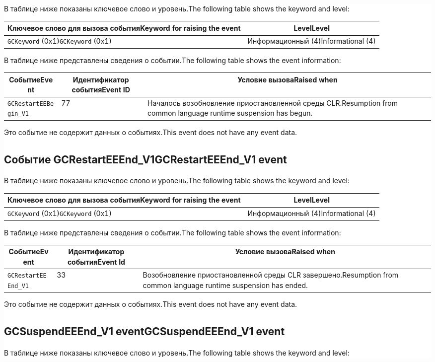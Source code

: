 <span data-ttu-id="58b89-234">В таблице ниже показаны ключевое слово и уровень.</span><span class="sxs-lookup"><span data-stu-id="58b89-234">The following table shows the keyword and level:</span></span>

|<span data-ttu-id="58b89-235">Ключевое слово для вызова события</span><span class="sxs-lookup"><span data-stu-id="58b89-235">Keyword for raising the event</span></span>|<span data-ttu-id="58b89-236">Level</span><span class="sxs-lookup"><span data-stu-id="58b89-236">Level</span></span>|
|-----------------------------------|-----------|
|<span data-ttu-id="58b89-237">`GCKeyword` (0x1)</span><span class="sxs-lookup"><span data-stu-id="58b89-237">`GCKeyword` (0x1)</span></span>|<span data-ttu-id="58b89-238">Информационный (4)</span><span class="sxs-lookup"><span data-stu-id="58b89-238">Informational (4)</span></span>|

<span data-ttu-id="58b89-239">В таблице ниже представлены сведения о событии.</span><span class="sxs-lookup"><span data-stu-id="58b89-239">The following table shows the event information:</span></span>

|<span data-ttu-id="58b89-240">Событие</span><span class="sxs-lookup"><span data-stu-id="58b89-240">Event</span></span>|<span data-ttu-id="58b89-241">Идентификатор события</span><span class="sxs-lookup"><span data-stu-id="58b89-241">Event ID</span></span>|<span data-ttu-id="58b89-242">Условие вызова</span><span class="sxs-lookup"><span data-stu-id="58b89-242">Raised when</span></span>|
|-----------|--------------|-----------------|
|`GCRestartEEBegin_V1`|<span data-ttu-id="58b89-243">7</span><span class="sxs-lookup"><span data-stu-id="58b89-243">7</span></span>|<span data-ttu-id="58b89-244">Началось возобновление приостановленной среды CLR.</span><span class="sxs-lookup"><span data-stu-id="58b89-244">Resumption from common language runtime suspension has begun.</span></span>|

<span data-ttu-id="58b89-245">Это событие не содержит данных о событиях.</span><span class="sxs-lookup"><span data-stu-id="58b89-245">This event does not have any event data.</span></span>

## <a name="gcrestarteeend_v1-event"></a><span data-ttu-id="58b89-246">Событие GCRestartEEEnd_V1</span><span class="sxs-lookup"><span data-stu-id="58b89-246">GCRestartEEEnd_V1 event</span></span>

<span data-ttu-id="58b89-247">В таблице ниже показаны ключевое слово и уровень.</span><span class="sxs-lookup"><span data-stu-id="58b89-247">The following table shows the keyword and level:</span></span>

|<span data-ttu-id="58b89-248">Ключевое слово для вызова события</span><span class="sxs-lookup"><span data-stu-id="58b89-248">Keyword for raising the event</span></span>|<span data-ttu-id="58b89-249">Level</span><span class="sxs-lookup"><span data-stu-id="58b89-249">Level</span></span>|
|-----------------------------------|-----------|
|<span data-ttu-id="58b89-250">`GCKeyword` (0x1)</span><span class="sxs-lookup"><span data-stu-id="58b89-250">`GCKeyword` (0x1)</span></span>|<span data-ttu-id="58b89-251">Информационный (4)</span><span class="sxs-lookup"><span data-stu-id="58b89-251">Informational (4)</span></span>|

<span data-ttu-id="58b89-252">В таблице ниже представлены сведения о событии.</span><span class="sxs-lookup"><span data-stu-id="58b89-252">The following table shows the event information:</span></span>

|<span data-ttu-id="58b89-253">Событие</span><span class="sxs-lookup"><span data-stu-id="58b89-253">Event</span></span>|<span data-ttu-id="58b89-254">Идентификатор события</span><span class="sxs-lookup"><span data-stu-id="58b89-254">Event Id</span></span>|<span data-ttu-id="58b89-255">Условие вызова</span><span class="sxs-lookup"><span data-stu-id="58b89-255">Raised when</span></span>|
|-----------|--------------|-----------------|
|`GCRestartEEEnd_V1`|<span data-ttu-id="58b89-256">3</span><span class="sxs-lookup"><span data-stu-id="58b89-256">3</span></span>|<span data-ttu-id="58b89-257">Возобновление приостановленной среды CLR завершено.</span><span class="sxs-lookup"><span data-stu-id="58b89-257">Resumption from common language runtime suspension has ended.</span></span>|

<span data-ttu-id="58b89-258">Это событие не содержит данных о событиях.</span><span class="sxs-lookup"><span data-stu-id="58b89-258">This event does not have any event data.</span></span>

## <a name="gcsuspendeeend_v1-event"></a><span data-ttu-id="58b89-259">GCSuspendEEEnd_V1 event</span><span class="sxs-lookup"><span data-stu-id="58b89-259">GCSuspendEEEnd_V1 event</span></span>

<span data-ttu-id="58b89-260">В таблице ниже показаны ключевое слово и уровень.</span><span class="sxs-lookup"><span data-stu-id="58b89-260">The following table shows the keyword and level:</span></span>
